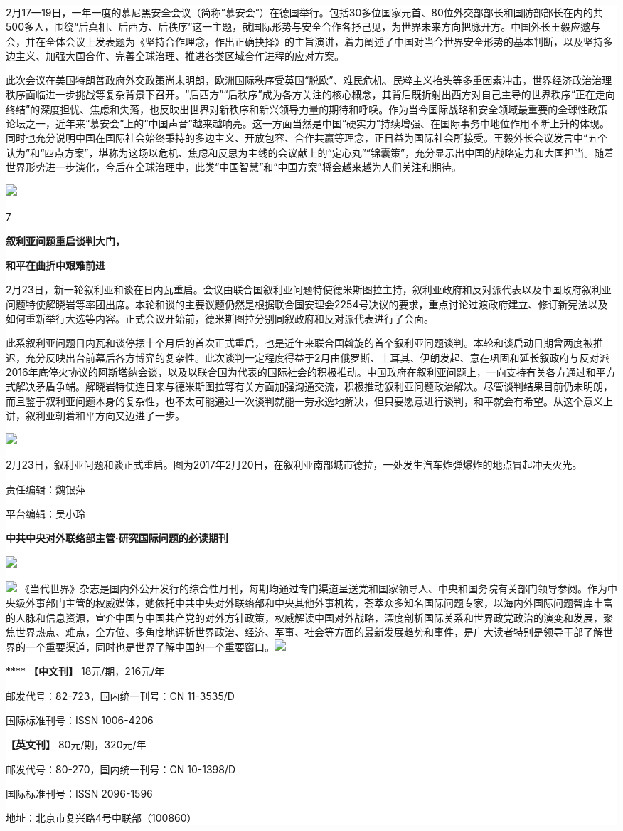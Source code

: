 2月17—19日，一年一度的慕尼黑安全会议（简称“慕安会”）在德国举行。包括30多位国家元首、80位外交部部长和国防部部长在内的共500多人，围绕“后真相、后西方、后秩序”这一主题，就国际形势与安全合作各抒己见，为世界未来方向把脉开方。中国外长王毅应邀与会，并在全体会议上发表题为《坚持合作理念，作出正确抉择》的主旨演讲，着力阐述了中国对当今世界安全形势的基本判断，以及坚持多边主义、加强大国合作、完善全球治理、推进各类区域合作进程的应对方案。

此次会议在美国特朗普政府外交政策尚未明朗，欧洲国际秩序受英国“脱欧”、难民危机、民粹主义抬头等多重因素冲击，世界经济政治治理秩序面临进一步挑战等复杂背景下召开。“后西方”“后秩序”成为各方关注的核心概念，其背后既折射出西方对自己主导的世界秩序“正在走向终结”的深度担忧、焦虑和失落，也反映出世界对新秩序和新兴领导力量的期待和呼唤。作为当今国际战略和安全领域最重要的全球性政策论坛之一，近年来“慕安会”上的“中国声音”越来越响亮。这一方面当然是中国“硬实力”持续增强、在国际事务中地位作用不断上升的体现。同时也充分说明中国在国际社会始终秉持的多边主义、开放包容、合作共赢等理念，正日益为国际社会所接受。王毅外长会议发言中“五个认为”和“四点方案”，堪称为这场以危机、焦虑和反思为主线的会议献上的“定心丸”“锦囊策”，充分显示出中国的战略定力和大国担当。随着世界形势进一步演化，今后在全球治理中，此类“中国智慧”和“中国方案”将会越来越为人们关注和期待。

![](/images/4439/9.jpeg)

7

 **叙利亚问题重启谈判大门，**

 **和平在曲折中艰难前进**  

2月23日，新一轮叙利亚和谈在日内瓦重启。会议由联合国叙利亚问题特使德米斯图拉主持，叙利亚政府和反对派代表以及中国政府叙利亚问题特使解晓岩等率团出席。本轮和谈的主要议题仍然是根据联合国安理会2254号决议的要求，重点讨论过渡政府建立、修订新宪法以及如何重新举行大选等内容。正式会议开始前，德米斯图拉分别同叙政府和反对派代表进行了会面。

此系叙利亚问题日内瓦和谈停摆十个月后的首次正式重启，也是近年来联合国斡旋的首个叙利亚问题谈判。本轮和谈启动日期曾两度被推迟，充分反映出台前幕后各方博弈的复杂性。此次谈判一定程度得益于2月由俄罗斯、土耳其、伊朗发起、意在巩固和延长叙政府与反对派2016年底停火协议的阿斯塔纳会谈，以及以联合国为代表的国际社会的积极推动。中国政府在叙利亚问题上，一向支持有关各方通过和平方式解决矛盾争端。解晓岩特使连日来与德米斯图拉等有关方面加强沟通交流，积极推动叙利亚问题政治解决。尽管谈判结果目前仍未明朗，而且鉴于叙利亚问题本身的复杂性，也不太可能通过一次谈判就能一劳永逸地解决，但只要愿意进行谈判，和平就会有希望。从这个意义上讲，叙利亚朝着和平方向又迈进了一步。

![](/images/4439/10.jpeg)

2月23日，叙利亚问题和谈正式重启。图为2017年2月20日，在叙利亚南部城市德拉，一处发生汽车炸弹爆炸的地点冒起冲天火光。  

  

责任编辑：魏银萍

平台编辑：吴小玲

 **中共中央对外联络部主管·研究国际问题的必读期刊**

![](/images/4439/11.jpeg)

<img src='/images/4439/12.png' width='100%' />
《当代世界》杂志是国内外公开发行的综合性月刊，每期均通过专门渠道呈送党和国家领导人、中央和国务院有关部门领导参阅。作为中央级外事部门主管的权威媒体，她依托中共中央对外联络部和中央其他外事机构，荟萃众多知名国际问题专家，以海内外国际问题智库丰富的人脉和信息资源，宣介中国与中国共产党的对外方针政策，权威解读中国对外战略，深度剖析国际关系和世界政党政治的演变和发展，聚焦世界热点、难点，全方位、多角度地评析世界政治、经济、军事、社会等方面的最新发展趋势和事件，是广大读者特别是领导干部了解世界的一个重要渠道，同时也是世界了解中国的一个重要窗口。<img
src='/images/4439/13.png' width='100%' />

 **** **【中文刊】** 18元/期，216元/年

邮发代号：82-723，国内统一刊号：CN 11-3535/D

国际标准刊号：ISSN 1006-4206

  

 **【英文刊】** 80元/期，320元/年

邮发代号：80-270，国内统一刊号：CN 10-1398/D

国际标准刊号：ISSN 2096-1596

地址：北京市复兴路4号中联部（100860）
